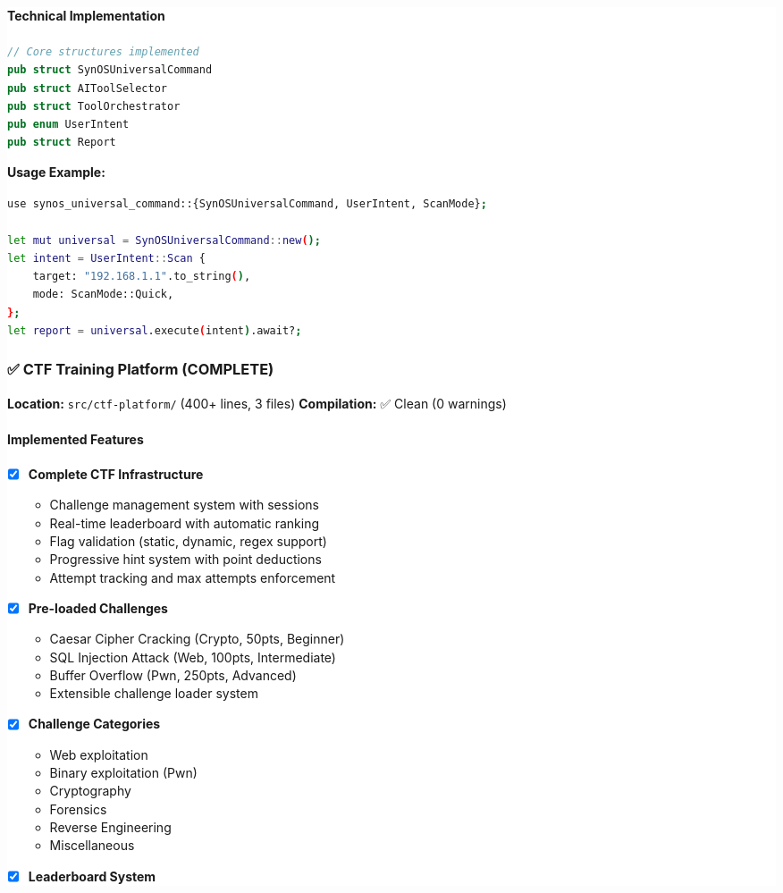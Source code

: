 #### Technical Implementation

```rust
// Core structures implemented
pub struct SynOSUniversalCommand
pub struct AIToolSelector
pub struct ToolOrchestrator
pub enum UserIntent
pub struct Report
```

**Usage Example:**

```bash
use synos_universal_command::{SynOSUniversalCommand, UserIntent, ScanMode};

let mut universal = SynOSUniversalCommand::new();
let intent = UserIntent::Scan {
    target: "192.168.1.1".to_string(),
    mode: ScanMode::Quick,
};
let report = universal.execute(intent).await?;
```

### ✅ CTF Training Platform (COMPLETE)

**Location:** `src/ctf-platform/` (400+ lines, 3 files)
**Compilation:** ✅ Clean (0 warnings)

#### Implemented Features

-   [x] **Complete CTF Infrastructure**

    -   Challenge management system with sessions
    -   Real-time leaderboard with automatic ranking
    -   Flag validation (static, dynamic, regex support)
    -   Progressive hint system with point deductions
    -   Attempt tracking and max attempts enforcement

-   [x] **Pre-loaded Challenges**

    -   Caesar Cipher Cracking (Crypto, 50pts, Beginner)
    -   SQL Injection Attack (Web, 100pts, Intermediate)
    -   Buffer Overflow (Pwn, 250pts, Advanced)
    -   Extensible challenge loader system

-   [x] **Challenge Categories**

    -   Web exploitation
    -   Binary exploitation (Pwn)
    -   Cryptography
    -   Forensics
    -   Reverse Engineering
    -   Miscellaneous

-   [x] **Leaderboard System**
